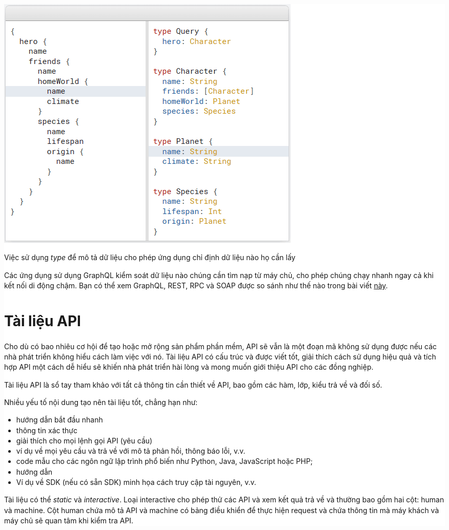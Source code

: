 ![graphql](https://github.com/Ren0503/moon/blob/master/assets/img/api/graphql.png)

Việc sử dụng *type* để mô tả dữ liệu cho phép ứng dụng chỉ định dữ liệu nào họ cần lấy

Các ứng dụng sử dụng GraphQL kiểm soát dữ liệu nào chúng cần tìm nạp từ máy chủ, cho phép chúng chạy nhanh ngay cả khi kết nối di động chậm. Bạn có thể xem GraphQL, REST, RPC và SOAP được so sánh như thế nào trong bài viết [này](https://www.altexsoft.com/blog/soap-vs-rest-vs-graphql-vs-rpc/).

# Tài liệu API

Cho dù có bao nhiêu cơ hội để tạo hoặc mở rộng sản phẩm phần mềm, API sẽ vẫn là một đoạn mã không sử dụng được nếu các nhà phát triển không hiểu cách làm việc với nó. Tài liệu API có cấu trúc và được viết tốt, giải thích cách sử dụng hiệu quả và tích hợp API một cách dễ hiểu sẽ khiến nhà phát triển hài lòng và mong muốn giới thiệu API cho các đồng nghiệp.

Tài liệu API là sổ tay tham khảo với tất cả thông tin cần thiết về API, bao gồm các hàm, lớp, kiểu trả về và đối số.

Nhiều yếu tố nội dung tạo nên tài liệu tốt, chẳng hạn như:
- hướng dẫn bắt đầu nhanh
- thông tin xác thực
- giải thích cho mọi lệnh gọi API (yêu cầu)
- ví dụ về mọi yêu cầu và trả về với mô tả phản hồi, thông báo lỗi, v.v.
- code mẫu cho các ngôn ngữ lập trình phổ biến như Python, Java, JavaScript hoặc PHP;
- hướng dẫn
- Ví dụ về SDK (nếu có sẵn SDK) minh họa cách truy cập tài nguyên, v.v.

Tài liệu có thể *static* và *interactive*. Loại interactive cho phép thử các API và xem kết quả trả về và thường bao gồm hai cột: human và machine. Cột human chứa mô tả API và machine có bảng điều khiển để thực hiện request và chứa thông tin mà máy khách và máy chủ sẽ quan tâm khi kiểm tra API.
